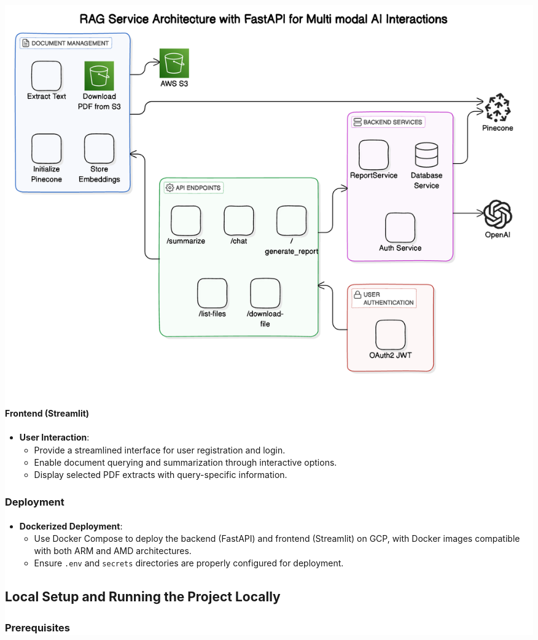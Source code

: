   ![Backend Flow](./assets/Backend2.png)


#### Frontend (Streamlit)

- **User Interaction**:
  - Provide a streamlined interface for user registration and login.
  - Enable document querying and summarization through interactive options.
  - Display selected PDF extracts with query-specific information.

### Deployment

- **Dockerized Deployment**:
  - Use Docker Compose to deploy the backend (FastAPI) and frontend (Streamlit) on GCP, with Docker images compatible with both ARM and AMD architectures.
  - Ensure `.env` and `secrets` directories are properly configured for deployment.


## Local Setup and Running the Project Locally

### Prerequisites
